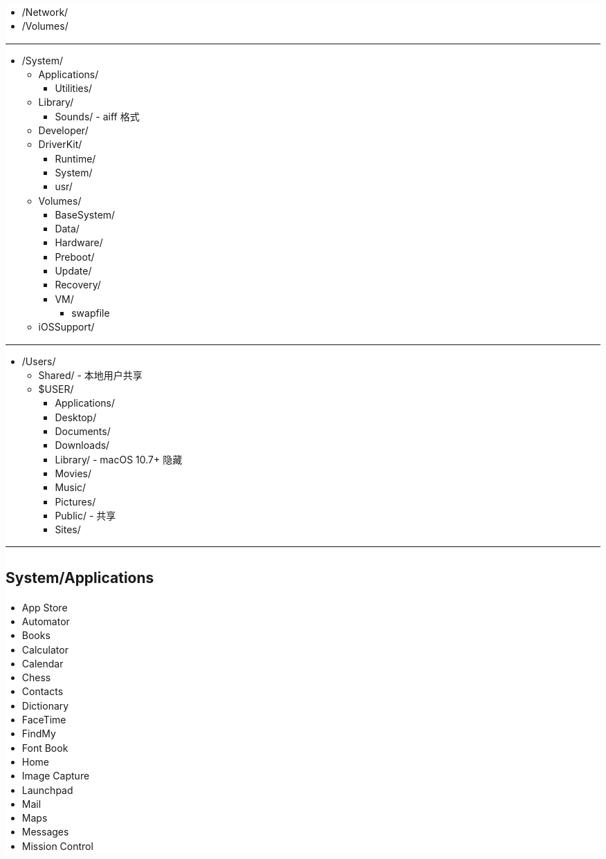 
- /Network/
- /Volumes/

---

- /System/
  - Applications/
    - Utilities/
  - Library/
    - Sounds/ - aiff 格式
  - Developer/
  - DriverKit/
    - Runtime/
    - System/
    - usr/
  - Volumes/
    - BaseSystem/
    - Data/
    - Hardware/
    - Preboot/
    - Update/
    - Recovery/
    - VM/
      - swapfile
  - iOSSupport/

---

- /Users/
  - Shared/ - 本地用户共享
  - $USER/
    - Applications/
    - Desktop/
    - Documents/
    - Downloads/
    - Library/ - macOS 10.7+ 隐藏
    - Movies/
    - Music/
    - Pictures/
    - Public/ - 共享
    - Sites/

---

## System/Applications

- App Store
- Automator
- Books
- Calculator
- Calendar
- Chess
- Contacts
- Dictionary
- FaceTime
- FindMy
- Font Book
- Home
- Image Capture
- Launchpad
- Mail
- Maps
- Messages
- Mission Control